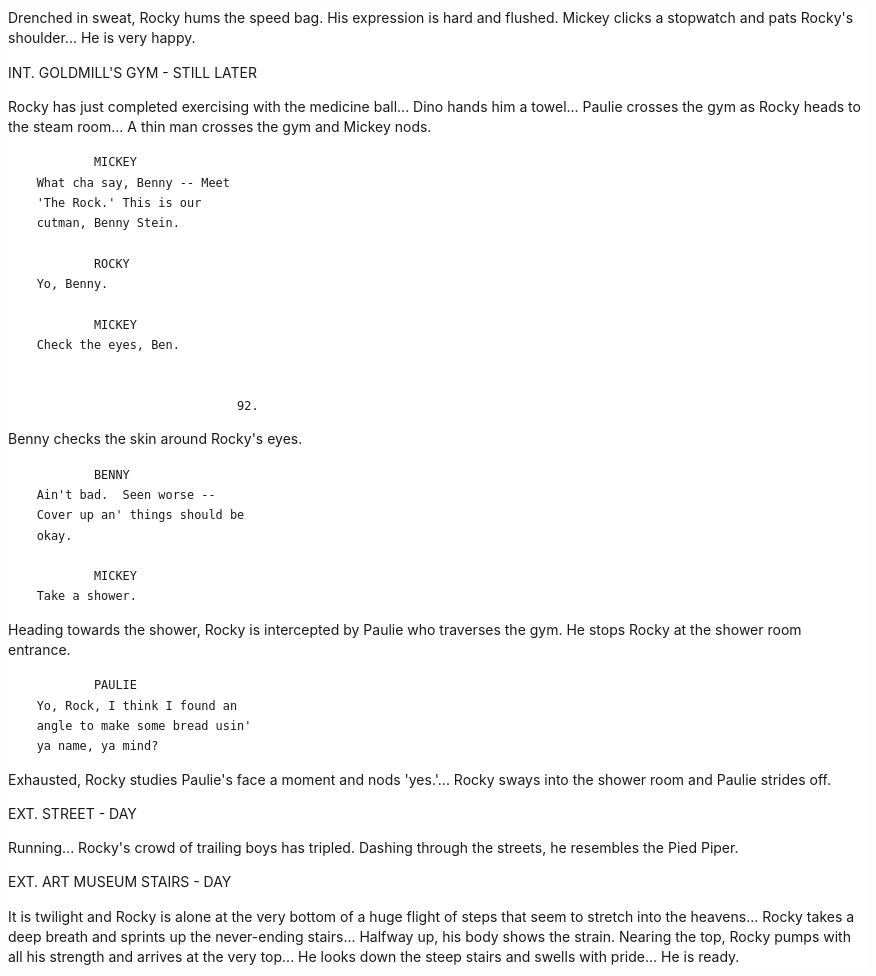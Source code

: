 Drenched in sweat, Rocky hums the speed bag.  His expression
is hard and flushed.  Mickey clicks a stopwatch and pats
Rocky's shoulder... He is very happy.

INT. GOLDMILL'S GYM - STILL LATER

Rocky has just completed exercising with the medicine ball...
Dino hands him a towel... Paulie crosses the gym as Rocky
heads to the steam room... A thin man crosses the gym and
Mickey nods.

				MICKEY
		What cha say, Benny -- Meet
		'The Rock.' This is our
		cutman, Benny Stein.

				ROCKY
		Yo, Benny.

				MICKEY
		Check the eyes, Ben.
 

									92.


Benny checks the skin around Rocky's eyes.

				BENNY
		Ain't bad.  Seen worse --
		Cover up an' things should be
		okay.

				MICKEY
		Take a shower.

Heading towards the shower, Rocky is intercepted by Paulie
who traverses the gym.  He stops Rocky at the shower room
entrance.

				PAULIE
		Yo, Rock, I think I found an
		angle to make some bread usin'
		ya name, ya mind?

Exhausted, Rocky studies Paulie's face a moment and nods
'yes.'... Rocky sways into the shower room and Paulie
strides off.

EXT. STREET - DAY

Running... Rocky's crowd of trailing boys has tripled.
Dashing through the streets, he resembles the Pied Piper.

EXT. ART MUSEUM STAIRS - DAY

It is twilight and Rocky is alone at the very bottom of a
huge flight of steps that seem to stretch into the heavens...
Rocky takes a deep breath and sprints up the never-ending
stairs... Halfway up, his body shows the strain.  Nearing
the top, Rocky pumps with all his strength and arrives at
the very top... He looks down the steep stairs and swells
with pride... He is ready.
